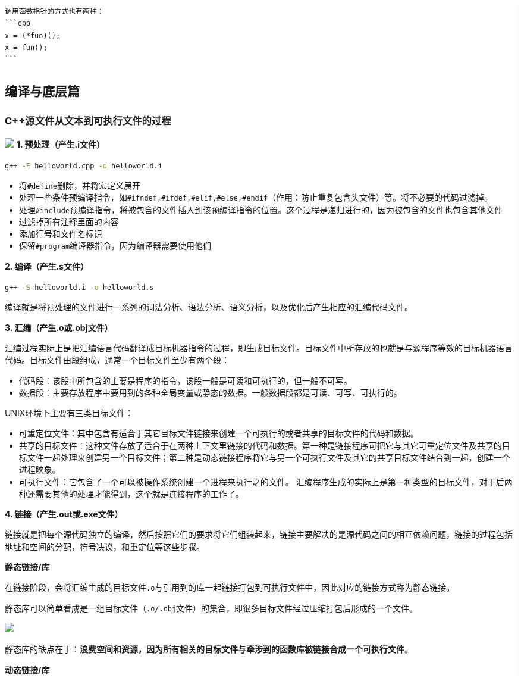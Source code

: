     调用函数指针的方式也有两种：
    ```cpp
    x = (*fun)();
    x = fun();
    ```


## 编译与底层篇

### C++源文件从文本到可执行文件的过程
![](https://raw.githubusercontent.com/Hewie8023/VueBlogImg/master/C%2B%2B/%E6%BA%90%E6%96%87%E4%BB%B6%20%E5%88%B0%E5%8F%AF%E6%89%A7%E8%A1%8C%E6%96%87%E4%BB%B6.jpg)
**1. 预处理（产生.i文件）**
```bash
g++ -E helloworld.cpp -o helloworld.i
```
+ 将`#define`删除，并将宏定义展开
+ 处理一些条件预编译指令，如`#ifndef,#ifdef,#elif,#else,#endif`（作用：防止重复包含头文件）等。将不必要的代码过滤掉。
+ 处理`#include`预编译指令，将被包含的文件插入到该预编译指令的位置。这个过程是递归进行的，因为被包含的文件也包含其他文件
+ 过滤掉所有注释里面的内容
+ 添加行号和文件名标识
+ 保留`#program`编译器指令，因为编译器需要使用他们

**2. 编译（产生.s文件）**
```bash
g++ -S helloworld.i -o helloworld.s
```
编译就是将预处理的文件进行一系列的词法分析、语法分析、语义分析，以及优化后产生相应的汇编代码文件。

**3. 汇编（产生.o或.obj文件）**

汇编过程实际上是把汇编语言代码翻译成目标机器指令的过程，即生成目标文件。目标文件中所存放的也就是与源程序等效的目标机器语言代码。目标文件由段组成，通常一个目标文件至少有两个段：
+ 代码段：该段中所包含的主要是程序的指令，该段一般是可读和可执行的，但一般不可写。
+ 数据段：主要存放程序中要用到的各种全局变量或静态的数据。一般数据段都是可读、可写、可执行的。

UNIX环境下主要有三类目标文件：
+ 可重定位文件：其中包含有适合于其它目标文件链接来创建一个可执行的或者共享的目标文件的代码和数据。
+ 共享的目标文件：这种文件存放了适合于在两种上下文里链接的代码和数据。第一种是链接程序可把它与其它可重定位文件及共享的目标文件一起处理来创建另一个目标文件；第二种是动态链接程序将它与另一个可执行文件及其它的共享目标文件结合到一起，创建一个进程映象。
+ 可执行文件：它包含了一个可以被操作系统创建一个进程来执行之的文件。
汇编程序生成的实际上是第一种类型的目标文件，对于后两种还需要其他的处理才能得到，这个就是连接程序的工作了。

**4. 链接（产生.out或.exe文件）**

链接就是把每个源代码独立的编译，然后按照它们的要求将它们组装起来，链接主要解决的是源代码之间的相互依赖问题，链接的过程包括地址和空间的分配，符号决议，和重定位等这些步骤。

**静态链接/库**

在链接阶段，会将汇编生成的目标文件`.o`与引用到的库一起链接打包到可执行文件中，因此对应的链接方式称为静态链接。

静态库可以简单看成是一组目标文件（`.o/.obj`文件）的集合，即很多目标文件经过压缩打包后形成的一个文件。

![](https://raw.githubusercontent.com/Hewie8023/VueBlogImg/master/C%2B%2B/%E9%9D%99%E6%80%81%E9%93%BE%E6%8E%A5.jpg)

静态库的缺点在于：**浪费空间和资源，因为所有相关的目标文件与牵涉到的函数库被链接合成一个可执行文件**。

**动态链接/库**
